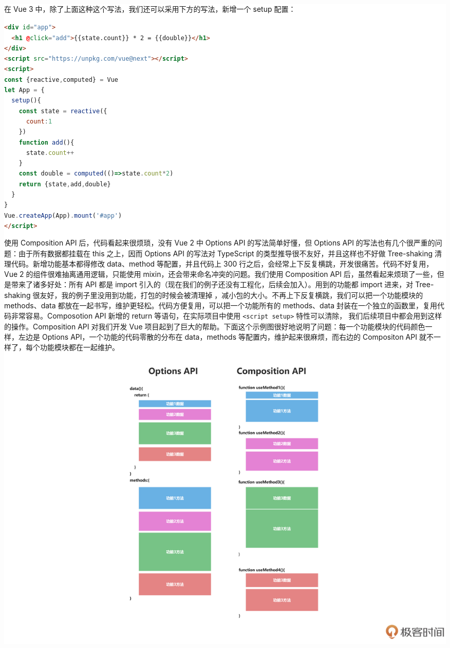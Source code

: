 在 Vue 3 中，除了上面这种这个写法，我们还可以采用下方的写法，新增一个 setup 配置：

```html
<div id="app">
  <h1 @click="add">{{state.count}} * 2 = {{double}}</h1>
</div>
<script src="https://unpkg.com/vue@next"></script>
<script>
const {reactive,computed} = Vue
let App = {
  setup(){
    const state = reactive({
      count:1
    })
    function add(){
      state.count++
    }
    const double = computed(()=>state.count*2)
    return {state,add,double}
  }
}
Vue.createApp(App).mount('#app')
</script>
```

使用 Composition API 后，代码看起来很烦琐，没有 Vue 2 中 Options API 的写法简单好懂，但 Options API 的写法也有几个很严重的问题：由于所有数据都挂载在 this 之上，因而 Options API 的写法对 TypeScript 的类型推导很不友好，并且这样也不好做 Tree-shaking 清理代码。新增功能基本都得修改 data、method 等配置，并且代码上 300 行之后，会经常上下反复横跳，开发很痛苦。代码不好复用，Vue 2 的组件很难抽离通用逻辑，只能使用 mixin，还会带来命名冲突的问题。我们使用 Composition API 后，虽然看起来烦琐了一些，但是带来了诸多好处：所有 API 都是 import 引入的（现在我们的例子还没有工程化，后续会加入）。用到的功能都 import 进来，对 Tree-shaking 很友好，我的例子里没用到功能，打包的时候会被清理掉 ，减小包的大小。不再上下反复横跳，我们可以把一个功能模块的 methods、data 都放在一起书写，维护更轻松。代码方便复用，可以把一个功能所有的 methods、data 封装在一个独立的函数里，复用代码非常容易。Composotion API 新增的 return 等语句，在实际项目中使用 `<script setup>` 特性可以清除， 我们后续项目中都会用到这样的操作。Composition API 对我们开发 Vue 项目起到了巨大的帮助。下面这个示例图很好地说明了问题：每一个功能模块的代码颜色一样，左边是 Options API，一个功能的代码零散的分布在 data，methods 等配置内，维护起来很麻烦，而右边的 Compositon API 就不一样了，每个功能模块都在一起维护。

![Options API 与 Composition API](./img/options-composition.webp)
